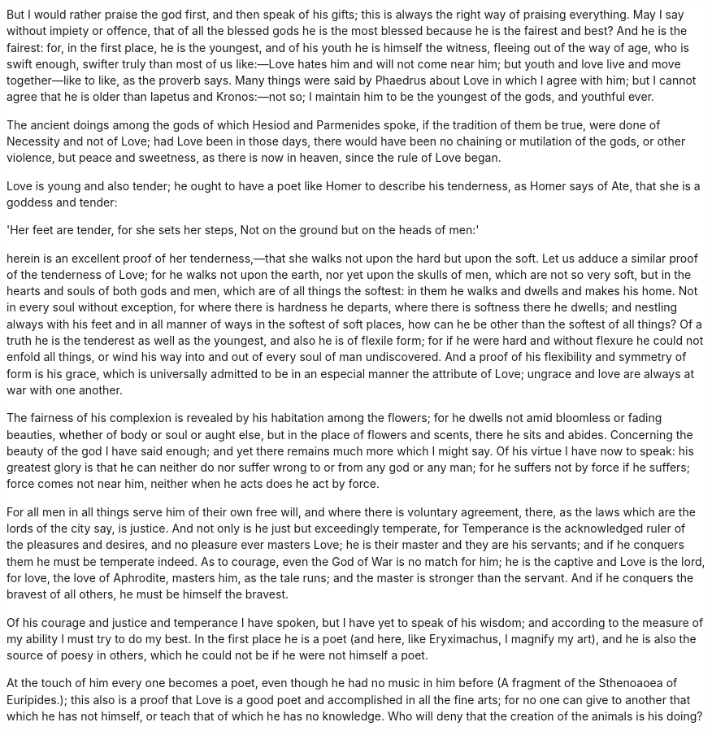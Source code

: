 But I would rather praise the god first, and then speak of his gifts; this is always the right way of praising everything. May I say without impiety or offence, that of all the blessed gods he is the most blessed because he is the fairest and best? And he is the fairest: for, in the first place, he is the youngest, and of his youth he is himself the witness, fleeing out of the way of age, who is swift enough, swifter truly than most of us like:—Love hates him and will not come near him; but youth and love live and move together—like to like, as the proverb says. Many things were said by Phaedrus about Love in which I agree with him; but I cannot agree that he is older than Iapetus and Kronos:—not so; I maintain him to be the youngest of the gods, and youthful ever. 

The ancient doings among the gods of which Hesiod and Parmenides spoke, if the tradition of them be true, were done of Necessity and not of Love; had Love been in those days, there would have been no chaining or mutilation of the gods, or other violence, but peace and sweetness, as there is now in heaven, since the rule of Love began. 

Love is young and also tender; he ought to have a poet like Homer to describe his tenderness, as Homer says of Ate, that she is a goddess and tender:

'Her feet are tender, for she sets her steps, Not on the ground but on the heads of men:'

herein is an excellent proof of her tenderness,—that she walks not upon the hard but upon the soft. Let us adduce a similar proof of the tenderness of Love; for he walks not upon the earth, nor yet upon the skulls of men, which are not so very soft, but in the hearts and souls of both gods and men, which are of all things the softest: in them he walks and dwells and makes his home. Not in every soul without exception, for where there is hardness he departs, where there is softness there he dwells; and nestling always with his feet and in all manner of ways in the softest of soft places, how can he be other than the softest of all things? Of a truth he is the tenderest as well as the youngest, and also he is of flexile form; for if he were hard and without flexure he could not enfold all things, or wind his way into and out of every soul of man undiscovered. And a proof of his flexibility and symmetry of form is his grace, which is universally admitted to be in an especial manner the attribute of Love; ungrace and love are always at war with one another. 

The fairness of his complexion is revealed by his habitation among the flowers; for he dwells not amid bloomless or fading beauties, whether of body or soul or aught else, but in the place of flowers and scents, there he sits and abides. Concerning the beauty of the god I have said enough; and yet there remains much more which I might say. Of his virtue I have now to speak: his greatest glory is that he can neither do nor suffer wrong to or from any god or any man; for he suffers not by force if he suffers; force comes not near him, neither when he acts does he act by force. 

For all men in all things serve him of their own free will, and where there is voluntary agreement, there, as the laws which are the lords of the city say, is justice. And not only is he just but exceedingly temperate, for Temperance is the acknowledged ruler of the pleasures and desires, and no pleasure ever masters Love; he is their master and they are his servants; and if he conquers them he must be temperate indeed. As to courage, even the God of War is no match for him; he is the captive and Love is the lord, for love, the love of Aphrodite, masters him, as the tale runs; and the master is stronger than the servant. And if he conquers the bravest of all others, he must be himself the bravest. 

Of his courage and justice and temperance I have spoken, but I have yet to speak of his wisdom; and according to the measure of my ability I must try to do my best. In the first place he is a poet (and here, like Eryximachus, I magnify my art), and he is also the source of poesy in others, which he could not be if he were not himself a poet. 

At the touch of him every one becomes a poet, even though he had no music in him before (A fragment of the Sthenoaoea of Euripides.); this also is a proof that Love is a good poet and accomplished in all the fine arts; for no one can give to another that which he has not himself, or teach that of which he has no knowledge. Who will deny that the creation of the animals is his doing? 
